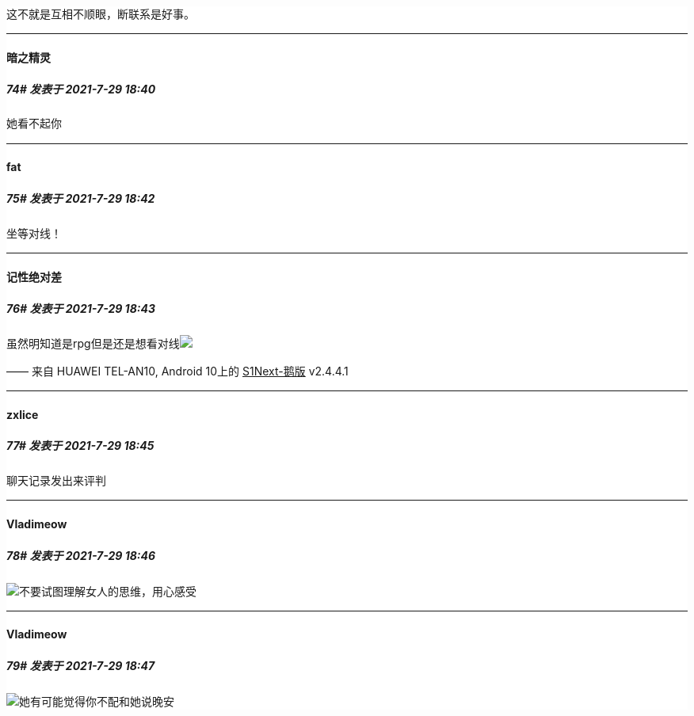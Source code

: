 
这不就是互相不顺眼，断联系是好事。


*****

####  暗之精灵  
##### 74#       发表于 2021-7-29 18:40


她看不起你


*****

####  fat  
##### 75#       发表于 2021-7-29 18:42


坐等对线！


*****

####  记性绝对差  
##### 76#       发表于 2021-7-29 18:43


虽然明知道是rpg但是还是想看对线<img src="https://static.saraba1st.com/image/smiley/face2017/037.png" referrerpolicy="no-referrer">

—— 来自 HUAWEI TEL-AN10, Android 10上的 [S1Next-鹅版](https://github.com/ykrank/S1-Next/releases) v2.4.4.1


*****

####  zxlice  
##### 77#       发表于 2021-7-29 18:45


聊天记录发出来评判


*****

####  Vladimeow  
##### 78#       发表于 2021-7-29 18:46


<img src="https://static.saraba1st.com/image/smiley/face2017/067.png" referrerpolicy="no-referrer">不要试图理解女人的思维，用心感受


*****

####  Vladimeow  
##### 79#       发表于 2021-7-29 18:47


<img src="https://static.saraba1st.com/image/smiley/face2017/067.png" referrerpolicy="no-referrer">她有可能觉得你不配和她说晚安
